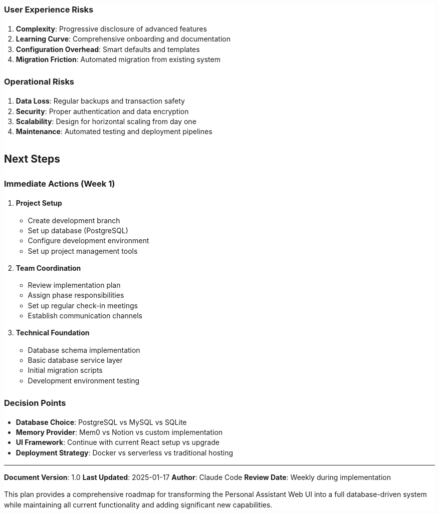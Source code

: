 ### User Experience Risks
1. **Complexity**: Progressive disclosure of advanced features
2. **Learning Curve**: Comprehensive onboarding and documentation
3. **Configuration Overhead**: Smart defaults and templates
4. **Migration Friction**: Automated migration from existing system

### Operational Risks
1. **Data Loss**: Regular backups and transaction safety
2. **Security**: Proper authentication and data encryption
3. **Scalability**: Design for horizontal scaling from day one
4. **Maintenance**: Automated testing and deployment pipelines

## Next Steps

### Immediate Actions (Week 1)
1. **Project Setup**
   - Create development branch
   - Set up database (PostgreSQL)
   - Configure development environment
   - Set up project management tools

2. **Team Coordination**
   - Review implementation plan
   - Assign phase responsibilities
   - Set up regular check-in meetings
   - Establish communication channels

3. **Technical Foundation**
   - Database schema implementation
   - Basic database service layer
   - Initial migration scripts
   - Development environment testing

### Decision Points
- **Database Choice**: PostgreSQL vs MySQL vs SQLite
- **Memory Provider**: Mem0 vs Notion vs custom implementation
- **UI Framework**: Continue with current React setup vs upgrade
- **Deployment Strategy**: Docker vs serverless vs traditional hosting

---

**Document Version**: 1.0
**Last Updated**: 2025-01-17
**Author**: Claude Code
**Review Date**: Weekly during implementation

This plan provides a comprehensive roadmap for transforming the Personal Assistant Web UI into a full database-driven system while maintaining all current functionality and adding significant new capabilities.